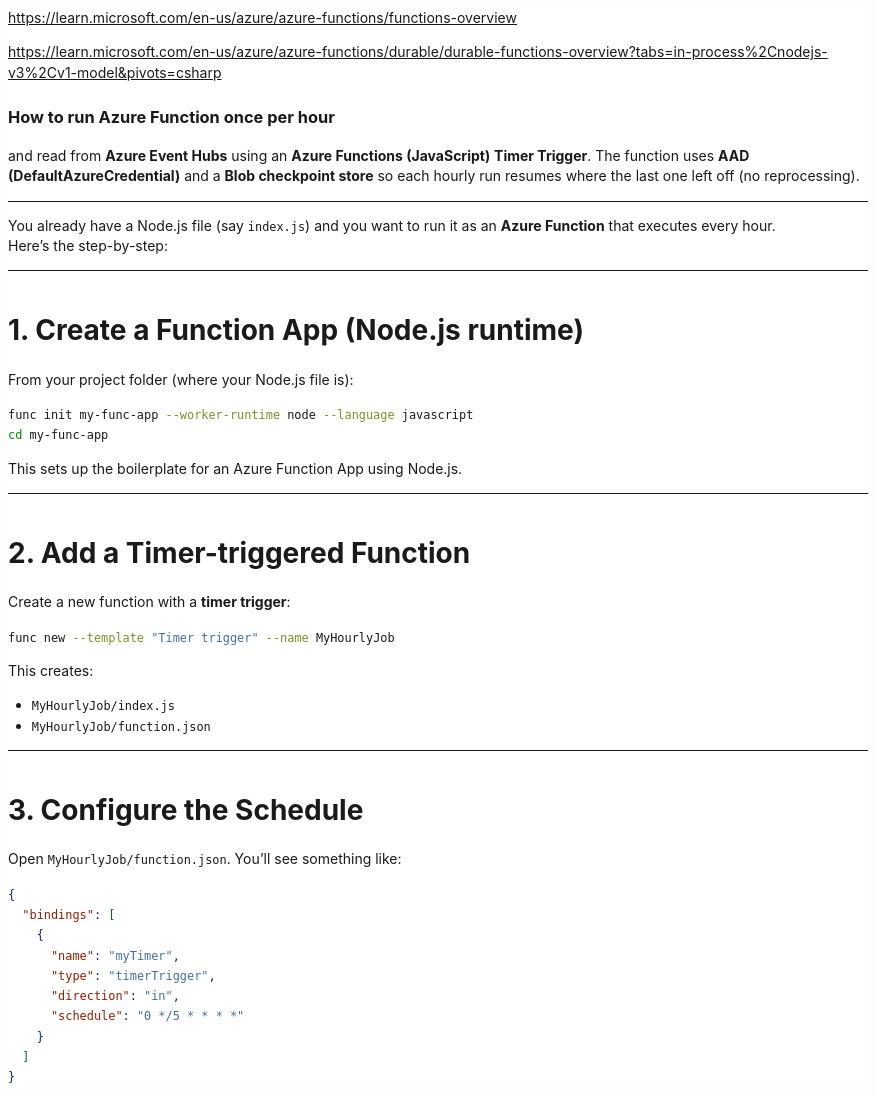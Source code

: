 <https://learn.microsoft.com/en-us/azure/azure-functions/functions-overview>

<https://learn.microsoft.com/en-us/azure/azure-functions/durable/durable-functions-overview?tabs=in-process%2Cnodejs-v3%2Cv1-model&pivots=csharp>


### How  to run Azure Function  **once per hour** 
and read from **Azure Event Hubs** using an **Azure Functions (JavaScript)** **Timer Trigger**. The function uses **AAD (DefaultAzureCredential)** and a **Blob checkpoint store** so each hourly run resumes where the last one left off (no reprocessing).

---
You already have a Node.js file (say `index.js`) and you want to run it as an **Azure Function** that executes every hour.  
Here’s the step-by-step:

---

# 1. Create a Function App (Node.js runtime)

From your project folder (where your Node.js file is):

```bash
func init my-func-app --worker-runtime node --language javascript
cd my-func-app
```

This sets up the boilerplate for an Azure Function App using Node.js.

---

# 2. Add a Timer-triggered Function

Create a new function with a **timer trigger**:

```bash
func new --template "Timer trigger" --name MyHourlyJob
```

This creates:

* `MyHourlyJob/index.js`
* `MyHourlyJob/function.json`

---

# 3. Configure the Schedule

Open `MyHourlyJob/function.json`. You’ll see something like:

```json
{
  "bindings": [
    {
      "name": "myTimer",
      "type": "timerTrigger",
      "direction": "in",
      "schedule": "0 */5 * * * *"
    }
  ]
}
```
